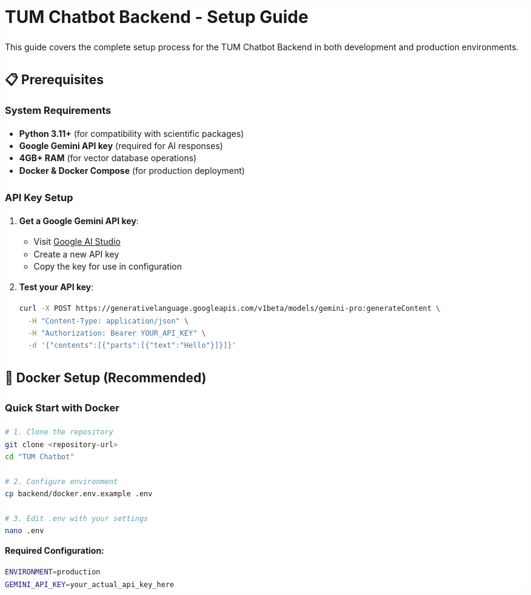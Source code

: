 # TUM Chatbot Backend - Setup Guide

This guide covers the complete setup process for the TUM Chatbot Backend in both development and production environments.

## 📋 Prerequisites

### System Requirements

- **Python 3.11+** (for compatibility with scientific packages)
- **Google Gemini API key** (required for AI responses)
- **4GB+ RAM** (for vector database operations)
- **Docker & Docker Compose** (for production deployment)

### API Key Setup

1. **Get a Google Gemini API key**:

   - Visit [Google AI Studio](https://makersuite.google.com/app/apikey)
   - Create a new API key
   - Copy the key for use in configuration

2. **Test your API key**:
   ```bash
   curl -X POST https://generativelanguage.googleapis.com/v1beta/models/gemini-pro:generateContent \
     -H "Content-Type: application/json" \
     -H "Authorization: Bearer YOUR_API_KEY" \
     -d '{"contents":[{"parts":[{"text":"Hello"}]}]}'
   ```

## 🐳 Docker Setup (Recommended)

### Quick Start with Docker

```bash
# 1. Clone the repository
git clone <repository-url>
cd "TUM Chatbot"

# 2. Configure environment
cp backend/docker.env.example .env

# 3. Edit .env with your settings
nano .env
```

**Required Configuration:**

```bash
ENVIRONMENT=production
GEMINI_API_KEY=your_actual_api_key_here
```
